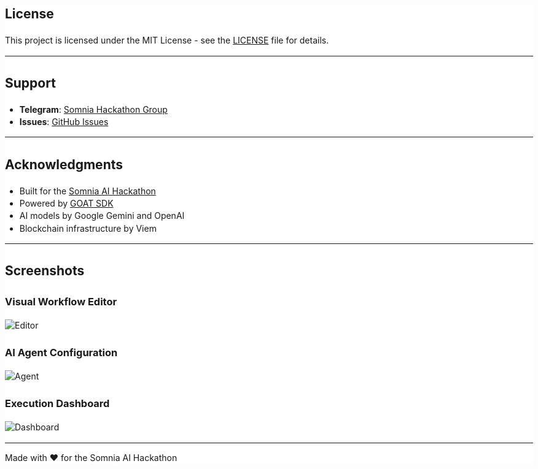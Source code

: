 ## License

This project is licensed under the MIT License - see the [LICENSE](LICENSE) file for details.

---

## Support

- **Telegram**: [Somnia Hackathon Group](https://t.me/+XHq0F0JXMyhmMzM0)
- **Issues**: [GitHub Issues](https://github.com/crushrrr007/Somnia-agent/issues)

---

## Acknowledgments

- Built for the [Somnia AI Hackathon](https://somnia.network)
- Powered by [GOAT SDK](https://github.com/goat-sdk)
- AI models by Google Gemini and OpenAI
- Blockchain infrastructure by Viem

---

## Screenshots

### Visual Workflow Editor
![Editor](docs/editor.png)

### AI Agent Configuration
![Agent](docs/agent.png)

### Execution Dashboard
![Dashboard](docs/dashboard.png)

---

Made with ❤️ for the Somnia AI Hackathon
